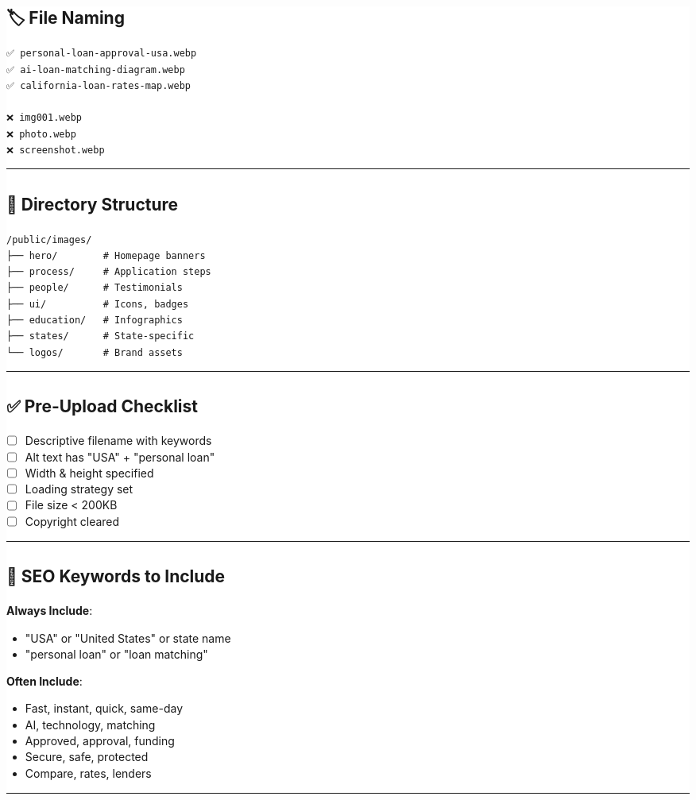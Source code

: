 
## 🏷️ File Naming

```
✅ personal-loan-approval-usa.webp
✅ ai-loan-matching-diagram.webp
✅ california-loan-rates-map.webp

❌ img001.webp
❌ photo.webp
❌ screenshot.webp
```

---

## 📁 Directory Structure

```
/public/images/
├── hero/        # Homepage banners
├── process/     # Application steps
├── people/      # Testimonials
├── ui/          # Icons, badges
├── education/   # Infographics
├── states/      # State-specific
└── logos/       # Brand assets
```

---

## ✅ Pre-Upload Checklist

- [ ] Descriptive filename with keywords
- [ ] Alt text has "USA" + "personal loan"
- [ ] Width & height specified
- [ ] Loading strategy set
- [ ] File size < 200KB
- [ ] Copyright cleared

---

## 🎯 SEO Keywords to Include

**Always Include**:
- "USA" or "United States" or state name
- "personal loan" or "loan matching"

**Often Include**:
- Fast, instant, quick, same-day
- AI, technology, matching
- Approved, approval, funding
- Secure, safe, protected
- Compare, rates, lenders

---